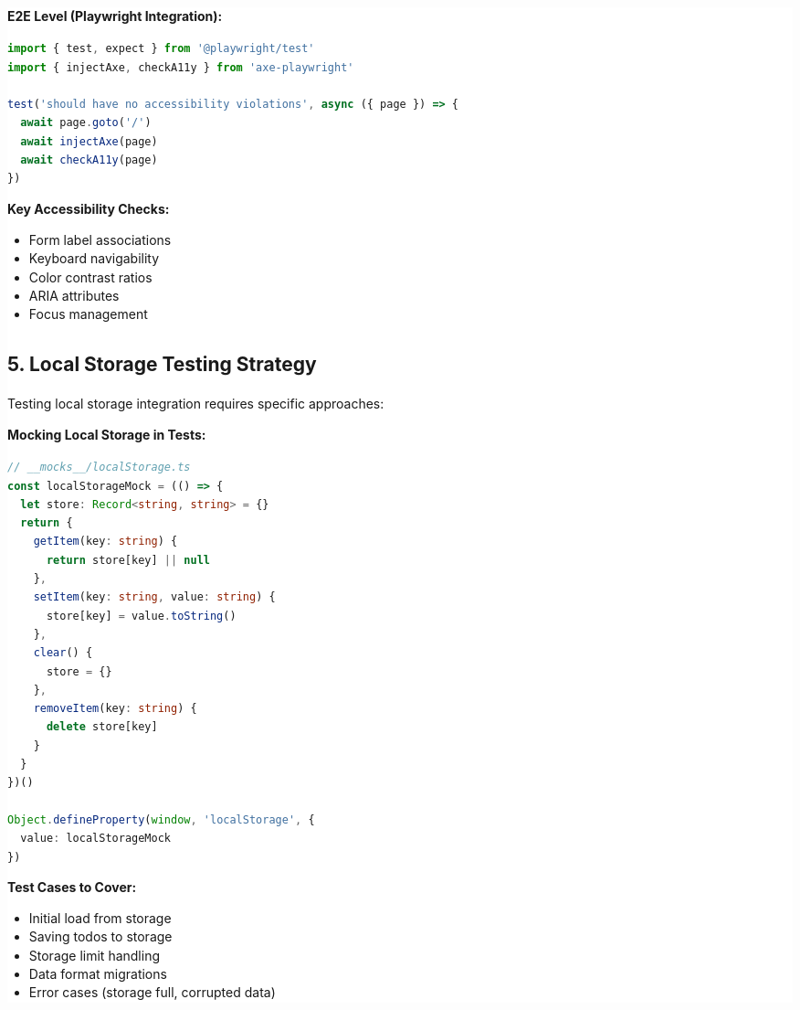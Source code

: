 
**E2E Level (Playwright Integration):**
```typescript
import { test, expect } from '@playwright/test'
import { injectAxe, checkA11y } from 'axe-playwright'

test('should have no accessibility violations', async ({ page }) => {
  await page.goto('/')
  await injectAxe(page)
  await checkA11y(page)
})
```

**Key Accessibility Checks:**
- Form label associations
- Keyboard navigability
- Color contrast ratios
- ARIA attributes
- Focus management

## 5. Local Storage Testing Strategy

Testing local storage integration requires specific approaches:

**Mocking Local Storage in Tests:**
```typescript
// __mocks__/localStorage.ts
const localStorageMock = (() => {
  let store: Record<string, string> = {}
  return {
    getItem(key: string) {
      return store[key] || null
    },
    setItem(key: string, value: string) {
      store[key] = value.toString()
    },
    clear() {
      store = {}
    },
    removeItem(key: string) {
      delete store[key]
    }
  }
})()

Object.defineProperty(window, 'localStorage', {
  value: localStorageMock
})
```

**Test Cases to Cover:**
- Initial load from storage
- Saving todos to storage
- Storage limit handling
- Data format migrations
- Error cases (storage full, corrupted data)
